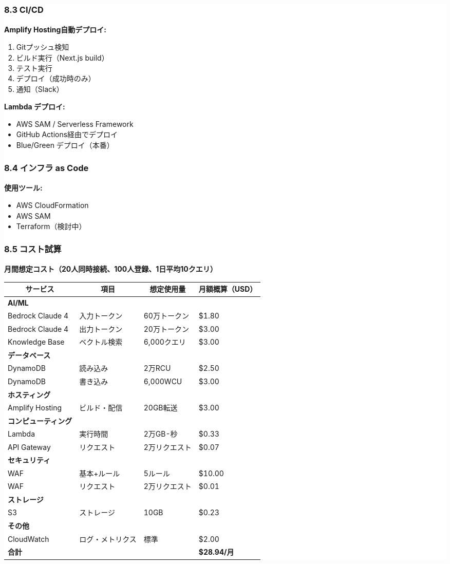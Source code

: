 ### 8.3 CI/CD

**Amplify Hosting自動デプロイ:**
1. Gitプッシュ検知
2. ビルド実行（Next.js build）
3. テスト実行
4. デプロイ（成功時のみ）
5. 通知（Slack）

**Lambda デプロイ:**
- AWS SAM / Serverless Framework
- GitHub Actions経由でデプロイ
- Blue/Green デプロイ（本番）

### 8.4 インフラ as Code

**使用ツール:**
- AWS CloudFormation
- AWS SAM
- Terraform（検討中）

### 8.5 コスト試算

**月間想定コスト（20人同時接続、100人登録、1日平均10クエリ）**

| サービス | 項目 | 想定使用量 | 月額概算（USD） |
|---------|------|-----------|----------------|
| **AI/ML** |
| Bedrock Claude 4 | 入力トークン | 60万トークン | $1.80 |
| Bedrock Claude 4 | 出力トークン | 20万トークン | $3.00 |
| Knowledge Base | ベクトル検索 | 6,000クエリ | $3.00 |
| **データベース** |
| DynamoDB | 読み込み | 2万RCU | $2.50 |
| DynamoDB | 書き込み | 6,000WCU | $3.00 |
| **ホスティング** |
| Amplify Hosting | ビルド・配信 | 20GB転送 | $3.00 |
| **コンピューティング** |
| Lambda | 実行時間 | 2万GB-秒 | $0.33 |
| API Gateway | リクエスト | 2万リクエスト | $0.07 |
| **セキュリティ** |
| WAF | 基本+ルール | 5ルール | $10.00 |
| WAF | リクエスト | 2万リクエスト | $0.01 |
| **ストレージ** |
| S3 | ストレージ | 10GB | $0.23 |
| **その他** |
| CloudWatch | ログ・メトリクス | 標準 | $2.00 |
| **合計** | | | **$28.94/月** |
